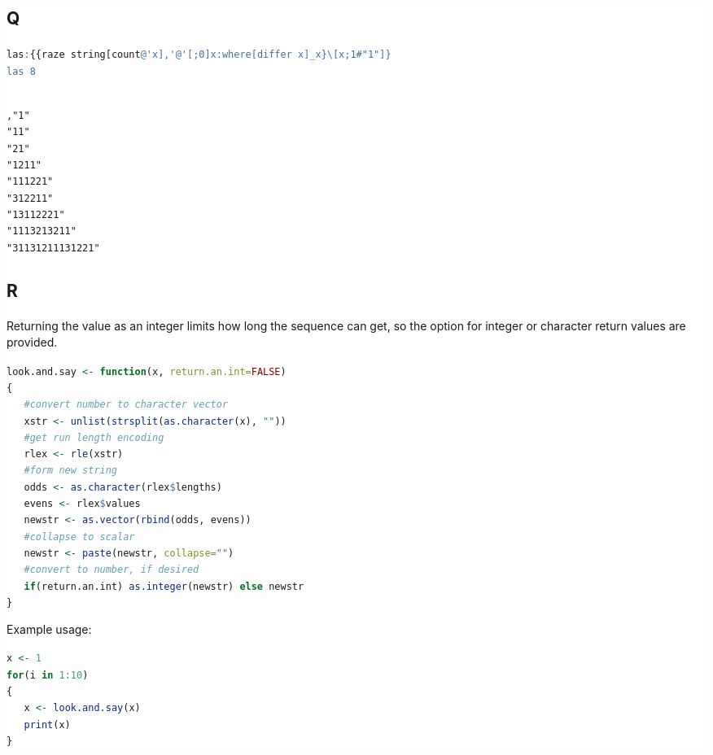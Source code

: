 

## Q


```q
las:{{raze string[count@'x],'@'[;0]x:where[differ x]_x}\[x;1#"1"]}
las 8
```

```txt

,"1"
"11"
"21"
"1211"
"111221"
"312211"
"13112221"
"1113213211"
"31131211131221"

```



## R

Returning the value as an integer limits how long the sequence can get,
so the option for integer or character return values are provided.

```R
look.and.say <- function(x, return.an.int=FALSE)
{
   #convert number to character vector
   xstr <- unlist(strsplit(as.character(x), ""))
   #get run length encoding
   rlex <- rle(xstr)
   #form new string
   odds <- as.character(rlex$lengths)
   evens <- rlex$values
   newstr <- as.vector(rbind(odds, evens))
   #collapse to scalar
   newstr <- paste(newstr, collapse="")
   #convert to number, if desired
   if(return.an.int) as.integer(newstr) else newstr
}
```

Example usage:

```R
x <- 1
for(i in 1:10)
{
   x <- look.and.say(x)
   print(x)
}
```


[1]: 1
[2]: 11
[3]: 21
[4]: 1211
[5]: 111221
[6]: 312211
[7]: 13112221
[8]: 1113213211
[9]: 31131211131221
[10]: 13211311123113112211
[11]: 11131221133112132113212221
[12]: 3113112221232112111312211312113211
[13]: 1321132132111213122112311311222113111221131221
[14]: 11131221131211131231121113112221121321132132211331222113112211
[15]: 311311222113111231131112132112311321322112111312211312111322212311322113212221
[16]: 132113213221133112132113311211131221121321131211132221123113112221131112311332111213211322211312113211
[17]: 11131221131211132221232112111312212321123113112221121113122113111231133221121321132132211331121321231231121113122113322113111221131221
[18]: 31131122211311123113321112131221123113112211121312211213211321322112311311222113311213212322211211131221131211132221232112111312111213111213211231131122212322211331222113112211
[19]: 1321132132211331121321231231121113112221121321132122311211131122211211131221131211132221121321132132212321121113121112133221123113112221131112311332111213122112311311123112111331121113122112132113213211121332212311322113212221
[20]: 11131221131211132221232112111312111213111213211231132132211211131221131211221321123113213221123113112221131112311332211211131221131211132211121312211231131112311211232221121321132132211331121321231231121113112221121321133112132112312321123113112221121113122113121113123112112322111213211322211312113211
[1]: ggg
[2]: 3g
[3]: 131g
[4]: 1113111g
[5]: 3113311g
[6]: 132123211g
[7]: 11131211121312211g
[8]: 31131112311211131122211g
[9]: 132113311213211231132132211g
[10]: 11131221232112111312211213211312111322211g
[11]: 3113112211121312211231131122211211131221131112311332211g
[12]: 1321132122311211131122211213211321322112311311222113311213212322211g
[13]: 1113122113121122132112311321322112111312211312111322211213211321322123211211131211121332211g
[14]: 31131122211311122122111312211213211312111322211231131122211311123113322112111312211312111322111213122112311311123112112322211g
[15]: 132113213221133122112231131122211211131221131112311332211213211321322113311213212322211231131122211311123113223112111311222112132113311213211221121332211g
[16]: 11131221131211132221231122212213211321322112311311222113311213212322211211131221131211132221232112111312111213322112132113213221133112132113221321123113213221121113122123211211131221222112112322211g
[17]: 31131122211311123113321112132132112211131221131211132221121321132132212321121113121112133221123113112221131112311332111213122112311311123112112322211211131221131211132221232112111312211322111312211213211312111322211231131122111213122112311311221132211221121332211g